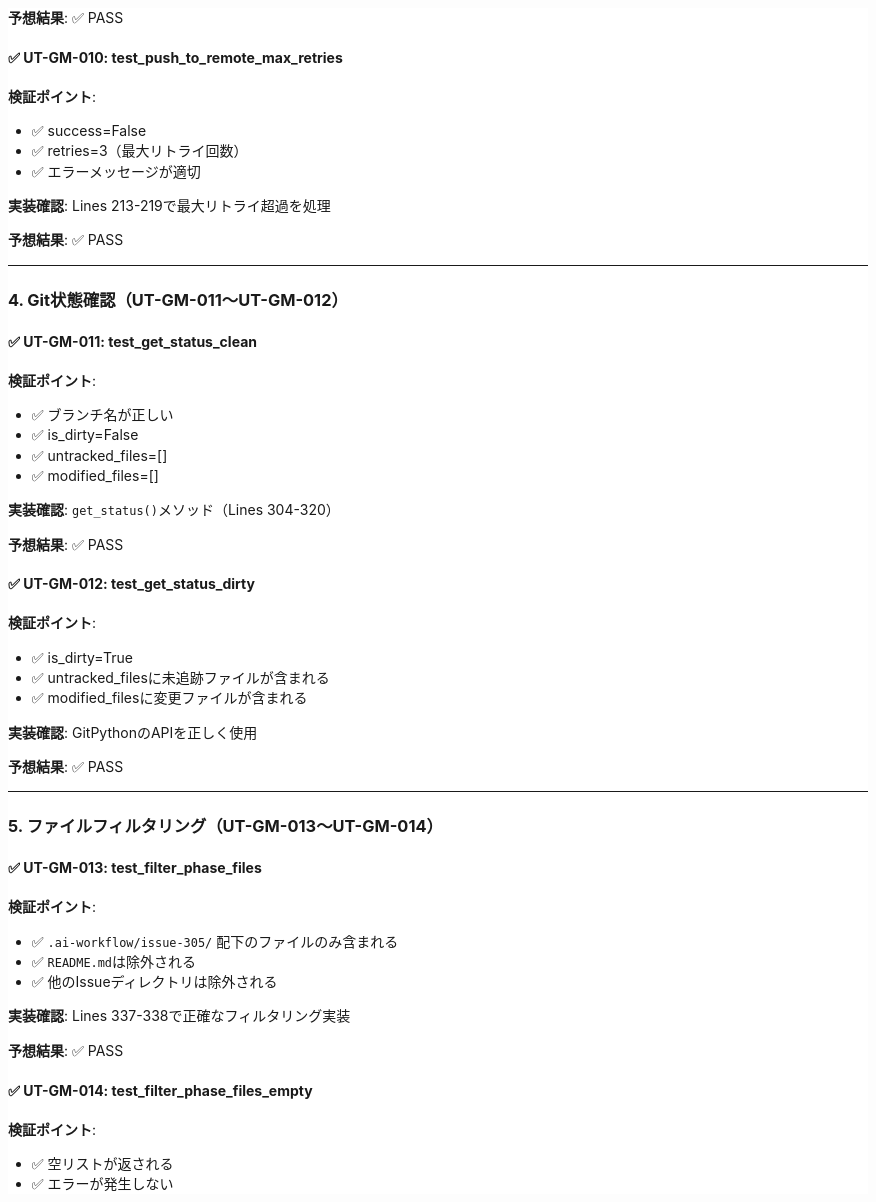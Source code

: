 **予想結果**: ✅ PASS

#### ✅ UT-GM-010: test_push_to_remote_max_retries
**検証ポイント**:
- ✅ success=False
- ✅ retries=3（最大リトライ回数）
- ✅ エラーメッセージが適切

**実装確認**: Lines 213-219で最大リトライ超過を処理

**予想結果**: ✅ PASS

---

### 4. Git状態確認（UT-GM-011～UT-GM-012）

#### ✅ UT-GM-011: test_get_status_clean
**検証ポイント**:
- ✅ ブランチ名が正しい
- ✅ is_dirty=False
- ✅ untracked_files=[]
- ✅ modified_files=[]

**実装確認**: `get_status()`メソッド（Lines 304-320）

**予想結果**: ✅ PASS

#### ✅ UT-GM-012: test_get_status_dirty
**検証ポイント**:
- ✅ is_dirty=True
- ✅ untracked_filesに未追跡ファイルが含まれる
- ✅ modified_filesに変更ファイルが含まれる

**実装確認**: GitPythonのAPIを正しく使用

**予想結果**: ✅ PASS

---

### 5. ファイルフィルタリング（UT-GM-013～UT-GM-014）

#### ✅ UT-GM-013: test_filter_phase_files
**検証ポイント**:
- ✅ `.ai-workflow/issue-305/` 配下のファイルのみ含まれる
- ✅ `README.md`は除外される
- ✅ 他のIssueディレクトリは除外される

**実装確認**: Lines 337-338で正確なフィルタリング実装

**予想結果**: ✅ PASS

#### ✅ UT-GM-014: test_filter_phase_files_empty
**検証ポイント**:
- ✅ 空リストが返される
- ✅ エラーが発生しない
